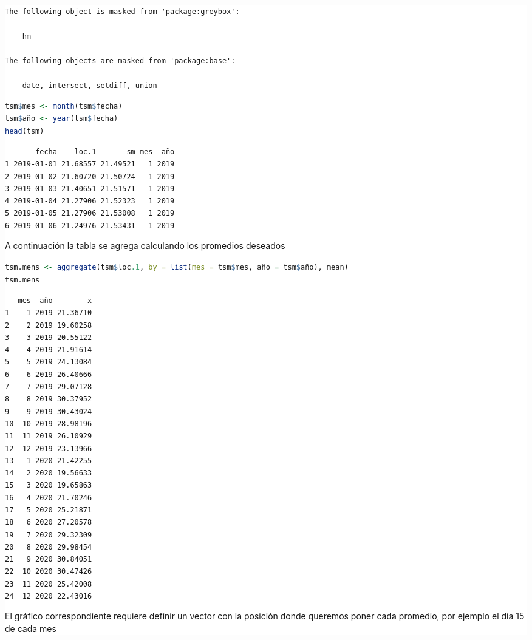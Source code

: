     The following object is masked from 'package:greybox':

        hm

    The following objects are masked from 'package:base':

        date, intersect, setdiff, union

``` r
tsm$mes <- month(tsm$fecha)
tsm$año <- year(tsm$fecha)
head(tsm)
```

           fecha    loc.1       sm mes  año
    1 2019-01-01 21.68557 21.49521   1 2019
    2 2019-01-02 21.60720 21.50724   1 2019
    3 2019-01-03 21.40651 21.51571   1 2019
    4 2019-01-04 21.27906 21.52323   1 2019
    5 2019-01-05 21.27906 21.53008   1 2019
    6 2019-01-06 21.24976 21.53431   1 2019

A continuación la tabla se agrega calculando los promedios deseados

``` r
tsm.mens <- aggregate(tsm$loc.1, by = list(mes = tsm$mes, año = tsm$año), mean)
tsm.mens
```

       mes  año        x
    1    1 2019 21.36710
    2    2 2019 19.60258
    3    3 2019 20.55122
    4    4 2019 21.91614
    5    5 2019 24.13084
    6    6 2019 26.40666
    7    7 2019 29.07128
    8    8 2019 30.37952
    9    9 2019 30.43024
    10  10 2019 28.98196
    11  11 2019 26.10929
    12  12 2019 23.13966
    13   1 2020 21.42255
    14   2 2020 19.56633
    15   3 2020 19.65863
    16   4 2020 21.70246
    17   5 2020 25.21871
    18   6 2020 27.20578
    19   7 2020 29.32309
    20   8 2020 29.98454
    21   9 2020 30.84051
    22  10 2020 30.47426
    23  11 2020 25.42008
    24  12 2020 22.43016

El gráfico correspondiente requiere definir un vector con la posición
donde queremos poner cada promedio, por ejemplo el día 15 de cada mes
